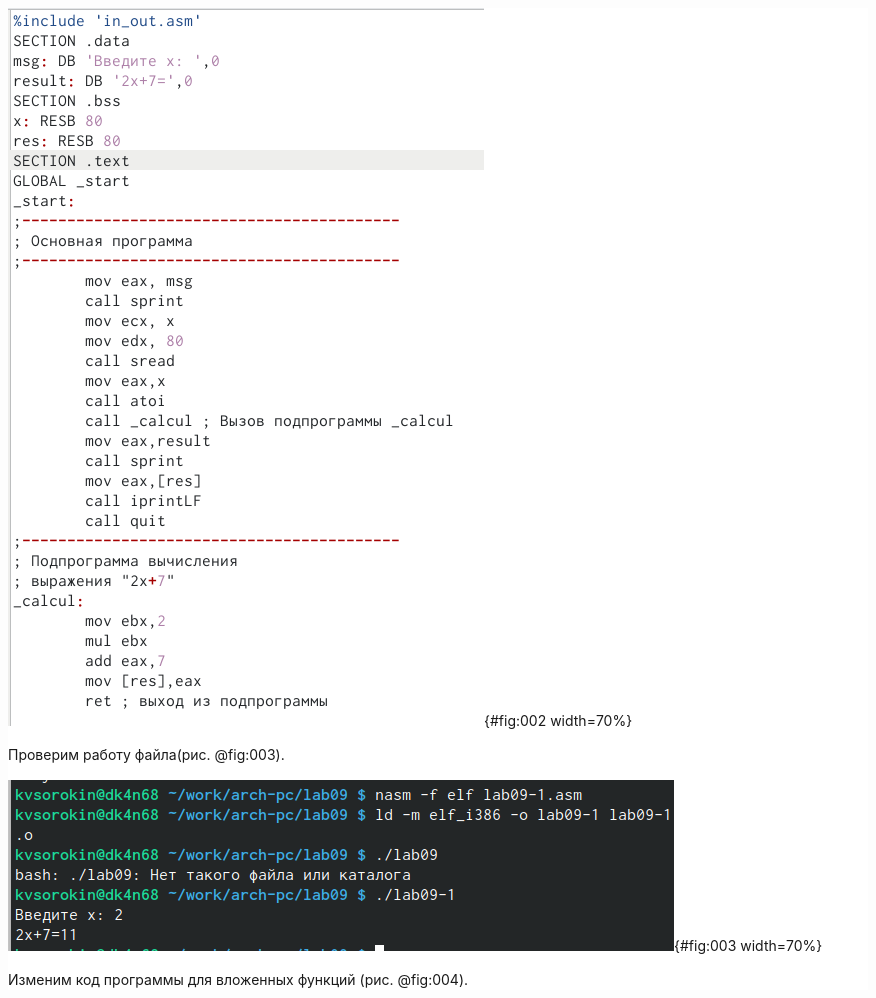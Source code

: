 ![Листинг 9.1](image/02.png){#fig:002 width=70%}

Проверим работу файла(рис. @fig:003).

![Работа файла](image/03.png){#fig:003 width=70%}

Изменим код программы для вложенных функций (рис. @fig:004).
